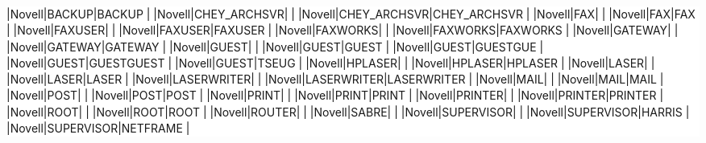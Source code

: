 |Novell|BACKUP|BACKUP | 
|Novell|CHEY_ARCHSVR| | 
|Novell|CHEY_ARCHSVR|CHEY_ARCHSVR | 
|Novell|FAX| | 
|Novell|FAX|FAX | 
|Novell|FAXUSER| | 
|Novell|FAXUSER|FAXUSER | 
|Novell|FAXWORKS| | 
|Novell|FAXWORKS|FAXWORKS | 
|Novell|GATEWAY| | 
|Novell|GATEWAY|GATEWAY | 
|Novell|GUEST| | 
|Novell|GUEST|GUEST | 
|Novell|GUEST|GUESTGUE | 
|Novell|GUEST|GUESTGUEST | 
|Novell|GUEST|TSEUG | 
|Novell|HPLASER| | 
|Novell|HPLASER|HPLASER | 
|Novell|LASER| | 
|Novell|LASER|LASER | 
|Novell|LASERWRITER| | 
|Novell|LASERWRITER|LASERWRITER | 
|Novell|MAIL| | 
|Novell|MAIL|MAIL | 
|Novell|POST| | 
|Novell|POST|POST | 
|Novell|PRINT| | 
|Novell|PRINT|PRINT | 
|Novell|PRINTER| | 
|Novell|PRINTER|PRINTER | 
|Novell|ROOT| | 
|Novell|ROOT|ROOT | 
|Novell|ROUTER| | 
|Novell|SABRE| | 
|Novell|SUPERVISOR| | 
|Novell|SUPERVISOR|HARRIS | 
|Novell|SUPERVISOR|NETFRAME | 